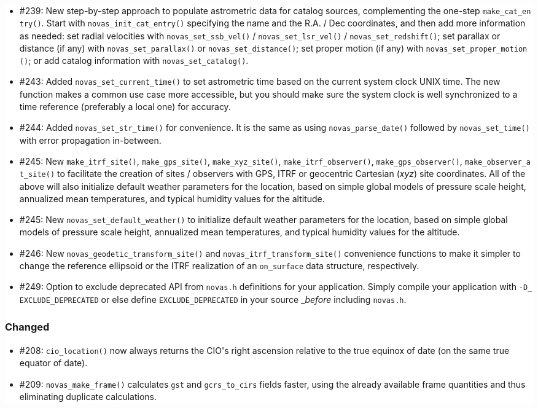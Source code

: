  - #239: New step-by-step approach to populate astrometric data for catalog sources, complementing the one-step
   `make_cat_entry()`. Start with `novas_init_cat_entry()` specifying the name and the R.A. / Dec coordinates, and 
   then add more information as needed: set radial velocities with `novas_set_ssb_vel()` / `novas_set_lsr_vel()` / 
   `novas_set_redshift()`; set parallax or distance (if any) with `novas_set_parallax()` or `novas_set_distance()`; 
   set proper motion (if any) with `novas_set_proper_motion()`; or add catalog information with `novas_set_catalog()`.

 - #243: Added `novas_set_current_time()` to set astrometric time based on the current system clock UNIX time. The
   new function makes a common use case more accessible, but you should make sure the system clock is well 
   synchronized to a time reference (preferably a local one) for accuracy.
   
 - #244: Added `novas_set_str_time()` for convenience. It is the same as using `novas_parse_date()` followed by
   `novas_set_time()` with error propagation in-between.

 - #245: New `make_itrf_site()`, `make_gps_site()`, `make_xyz_site()`, `make_itrf_observer()`, `make_gps_observer()`,
   `make_observer_at_site()` to facilitate the creation of sites / observers with GPS, ITRF or geocentric Cartesian
   (_xyz_) site coordinates. All of the above will also initialize default weather parameters for the location, based
   on simple global models of pressure scale height, annualized mean temperatures, and typical humidity values for 
   the altitude. 
   
 - #245: New `novas_set_default_weather()` to initialize default weather parameters for the location, based on simple 
   global models of pressure scale height, annualized mean temperatures, and typical humidity values for the altitude. 

 - #246: New `novas_geodetic_transform_site()` and `novas_itrf_transform_site()` convenience functions to make it 
   simpler to change the reference ellipsoid or the ITRF realization of an `on_surface` data structure, respectively.

 - #249: Option to exclude deprecated API from `novas.h` definitions for your application. Simply compile your 
   application with `-D_EXCLUDE_DEPRECATED` or else define `EXCLUDE_DEPRECATED` in your source __before_ including
   `novas.h`. 

### Changed

 - #208: `cio_location()` now always returns the CIO's right ascension relative to the true equinox of date (on the 
   same true equator of date). 

 - #209: `novas_make_frame()` calculates `gst` and `gcrs_to_cirs` fields faster, using the already available frame
   quantities and thus eliminating duplicate calculations.
